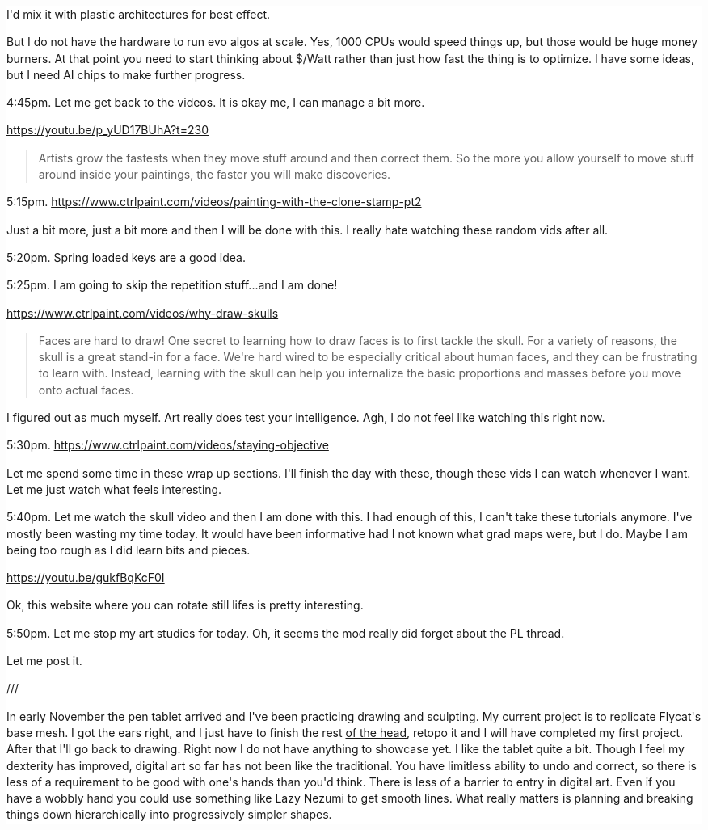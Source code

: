 I'd mix it with plastic architectures for best effect.

But I do not have the hardware to run evo algos at scale. Yes, 1000 CPUs would speed things up, but those would be huge money burners. At that point you need to start thinking about $/Watt rather than just how fast the thing is to optimize. I have some ideas, but I need AI chips to make further progress.

4:45pm. Let me get back to the videos. It is okay me, I can manage a bit more.

https://youtu.be/p_yUD17BUhA?t=230
> Artists grow the fastests when they move stuff around and then correct them. So the more you allow yourself to move stuff around inside your paintings, the faster you will make discoveries.

5:15pm. https://www.ctrlpaint.com/videos/painting-with-the-clone-stamp-pt2

Just a bit more, just a bit more and then I will be done with this. I really hate watching these random vids after all.

5:20pm. Spring loaded keys are a good idea.

5:25pm. I am going to skip the repetition stuff...and I am done!

https://www.ctrlpaint.com/videos/why-draw-skulls
> Faces are hard to draw!  One secret to learning how to draw faces is to first tackle the skull.  For a variety of reasons, the skull is a great stand-in for a face.  We're hard wired to be especially critical about human faces, and they can be frustrating to learn with.  Instead, learning with the skull can help you internalize the basic proportions and masses before you move onto actual faces.

I figured out as much myself. Art really does test your intelligence. Agh, I do not feel like watching this right now.

5:30pm. https://www.ctrlpaint.com/videos/staying-objective

Let me spend some time in these wrap up sections. I'll finish the day with these, though these vids I can watch whenever I want. Let me just watch what feels interesting.

5:40pm. Let me watch the skull video and then I am done with this. I had enough of this, I can't take these tutorials anymore. I've mostly been wasting my time today. It would have been informative had I not known what grad maps were, but I do. Maybe I am being too rough as I did learn bits and pieces.

https://youtu.be/gukfBqKcF0I

Ok, this website where you can rotate still lifes is pretty interesting.

5:50pm. Let me stop my art studies for today. Oh, it seems the mod really did forget about the PL thread.

Let me post it.

///

In early November the pen tablet arrived and I've been practicing drawing and sculpting. My current project is to replicate Flycat's base mesh. I got the ears right, and I just have to finish the rest [of the head](https://youtu.be/VzMAh66ofq0?t=786), retopo it and I will have completed my first project. After that I'll go back to drawing. Right now I do not have anything to showcase yet. I like the tablet quite a bit. Though I feel my dexterity has improved, digital art so far has not been like the traditional. You have limitless ability to undo and correct, so there is less of a requirement to be good with one's hands than you'd think. There is less of a barrier to entry in digital art. Even if you have a wobbly hand you could use something like Lazy Nezumi to get smooth lines. What really matters is planning and breaking things down hierarchically into progressively simpler shapes.
